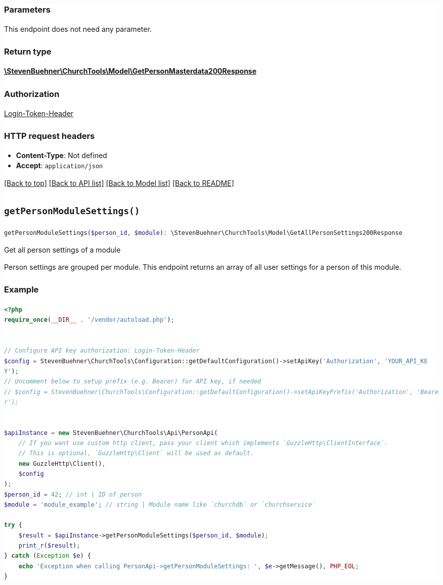 ### Parameters

This endpoint does not need any parameter.

### Return type

[**\StevenBuehner\ChurchTools\Model\GetPersonMasterdata200Response**](../Model/GetPersonMasterdata200Response.md)

### Authorization

[Login-Token-Header](../../README.md#Login-Token-Header)

### HTTP request headers

- **Content-Type**: Not defined
- **Accept**: `application/json`

[[Back to top]](#) [[Back to API list]](../../README.md#endpoints)
[[Back to Model list]](../../README.md#models)
[[Back to README]](../../README.md)

## `getPersonModuleSettings()`

```php
getPersonModuleSettings($person_id, $module): \StevenBuehner\ChurchTools\Model\GetAllPersonSettings200Response
```

Get all person settings of a module

Person settings are grouped per module. This endpoint returns an array of all user settings for a person of this module.

### Example

```php
<?php
require_once(__DIR__ . '/vendor/autoload.php');


// Configure API key authorization: Login-Token-Header
$config = StevenBuehner\ChurchTools\Configuration::getDefaultConfiguration()->setApiKey('Authorization', 'YOUR_API_KEY');
// Uncomment below to setup prefix (e.g. Bearer) for API key, if needed
// $config = StevenBuehner\ChurchTools\Configuration::getDefaultConfiguration()->setApiKeyPrefix('Authorization', 'Bearer');


$apiInstance = new StevenBuehner\ChurchTools\Api\PersonApi(
    // If you want use custom http client, pass your client which implements `GuzzleHttp\ClientInterface`.
    // This is optional, `GuzzleHttp\Client` will be used as default.
    new GuzzleHttp\Client(),
    $config
);
$person_id = 42; // int | ID of person
$module = 'module_example'; // string | Module name like `churchdb` or `churchservice`

try {
    $result = $apiInstance->getPersonModuleSettings($person_id, $module);
    print_r($result);
} catch (Exception $e) {
    echo 'Exception when calling PersonApi->getPersonModuleSettings: ', $e->getMessage(), PHP_EOL;
}
```